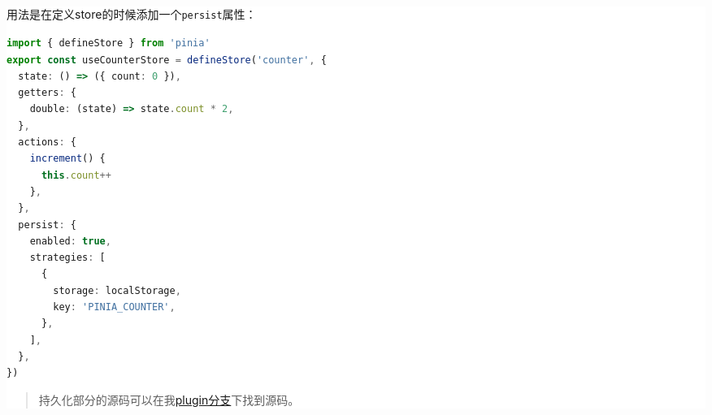 用法是在定义store的时候添加一个`persist`属性：

```ts
import { defineStore } from 'pinia'
export const useCounterStore = defineStore('counter', {
  state: () => ({ count: 0 }),
  getters: {
    double: (state) => state.count * 2,
  },
  actions: {
    increment() {
      this.count++
    },
  },
  persist: {
    enabled: true,
    strategies: [
      {
        storage: localStorage,
        key: 'PINIA_COUNTER',
      },
    ],
  },
})
```
> 持久化部分的源码可以在我[plugin分支](https://github.com/nikolausliu/pinia-guide/tree/vuex-style)下找到源码。
